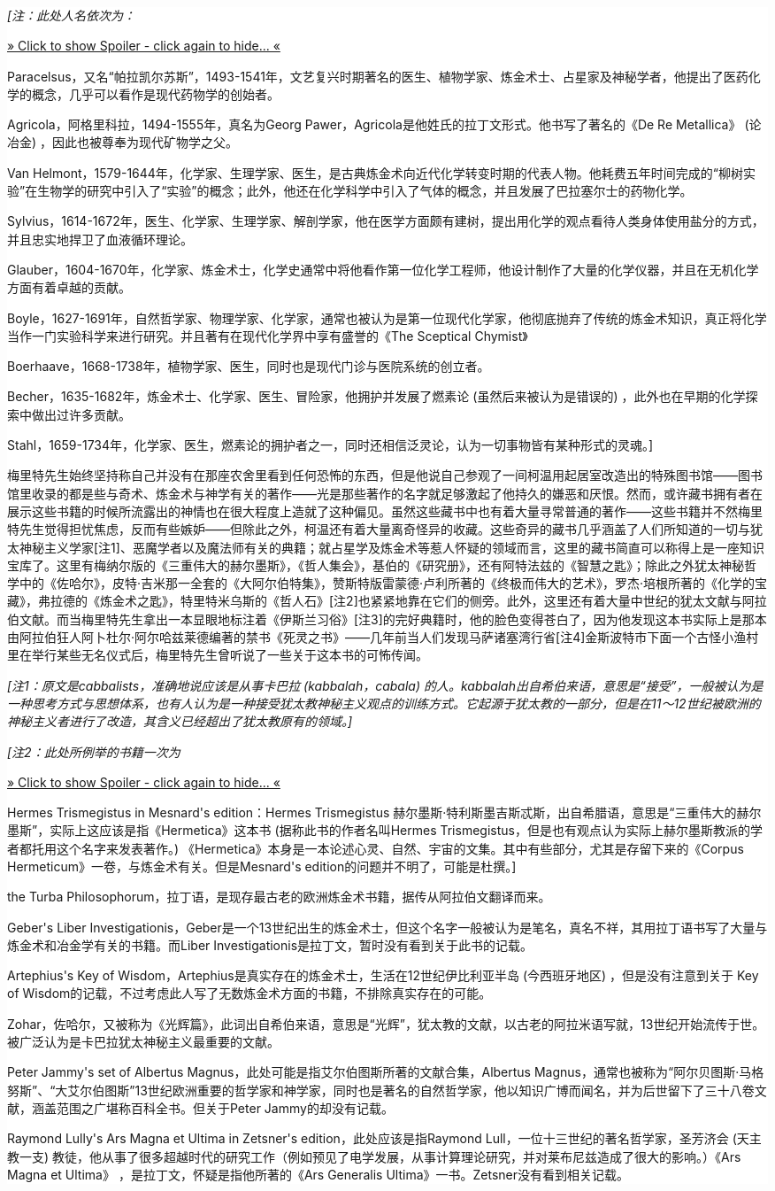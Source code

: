 _[注：此处人名依次为：_

<u>» Click to show Spoiler - click again to hide... «</u>

Paracelsus，又名“帕拉凯尔苏斯”，1493-1541年，文艺复兴时期著名的医生、植物学家、炼金术士、占星家及神秘学者，他提出了医药化学的概念，几乎可以看作是现代药物学的创始者。

Agricola，阿格里科拉，1494-1555年，真名为Georg Pawer，Agricola是他姓氏的拉丁文形式。他书写了著名的《De Re Metallica》 (论冶金) ，因此也被尊奉为现代矿物学之父。

Van Helmont，1579-1644年，化学家、生理学家、医生，是古典炼金术向近代化学转变时期的代表人物。他耗费五年时间完成的“柳树实验”在生物学的研究中引入了“实验”的概念；此外，他还在化学科学中引入了气体的概念，并且发展了巴拉塞尔士的药物化学。

Sylvius，1614-1672年，医生、化学家、生理学家、解剖学家，他在医学方面颇有建树，提出用化学的观点看待人类身体使用盐分的方式，并且忠实地捍卫了血液循环理论。

Glauber，1604-1670年，化学家、炼金术士，化学史通常中将他看作第一位化学工程师，他设计制作了大量的化学仪器，并且在无机化学方面有着卓越的贡献。

Boyle，1627-1691年，自然哲学家、物理学家、化学家，通常也被认为是第一位现代化学家，他彻底抛弃了传统的炼金术知识，真正将化学当作一门实验科学来进行研究。并且著有在现代化学界中享有盛誉的《The Sceptical Chymist》

Boerhaave，1668-1738年，植物学家、医生，同时也是现代门诊与医院系统的创立者。

Becher，1635-1682年，炼金术士、化学家、医生、冒险家，他拥护并发展了燃素论 (虽然后来被认为是错误的) ，此外也在早期的化学探索中做出过许多贡献。

Stahl，1659-1734年，化学家、医生，燃素论的拥护者之一，同时还相信泛灵论，认为一切事物皆有某种形式的灵魂。]

梅里特先生始终坚持称自己并没有在那座农舍里看到任何恐怖的东西，但是他说自己参观了一间柯温用起居室改造出的特殊图书馆——图书馆里收录的都是些与奇术、炼金术与神学有关的著作——光是那些著作的名字就足够激起了他持久的嫌恶和厌恨。然而，或许藏书拥有者在展示这些书籍的时候所流露出的神情也在很大程度上造就了这种偏见。虽然这些藏书中也有着大量寻常普通的著作——这些书籍并不然梅里特先生觉得担忧焦虑，反而有些嫉妒——但除此之外，柯温还有着大量离奇怪异的收藏。这些奇异的藏书几乎涵盖了人们所知道的一切与犹太神秘主义学家[注1]、恶魔学者以及魔法师有关的典籍；就占星学及炼金术等惹人怀疑的领域而言，这里的藏书简直可以称得上是一座知识宝库了。这里有梅纳尔版的《三重伟大的赫尔墨斯》，《哲人集会》，基伯的《研究册》，还有阿特法兹的《智慧之匙》；除此之外犹太神秘哲学中的《佐哈尔》，皮特·吉米那一全套的《大阿尔伯特集》，赞斯特版雷蒙德·卢利所著的《终极而伟大的艺术》，罗杰·培根所著的《化学的宝藏》，弗拉德的《炼金术之匙》，特里特米乌斯的《哲人石》[注2]也紧紧地靠在它们的侧旁。此外，这里还有着大量中世纪的犹太文献与阿拉伯文献。而当梅里特先生拿出一本显眼地标注着《伊斯兰习俗》[注3]的完好典籍时，他的脸色变得苍白了，因为他发现这本书实际上是那本由阿拉伯狂人阿卜杜尔·阿尔哈兹莱德编著的禁书《死灵之书》——几年前当人们发现马萨诸塞湾行省[注4]金斯波特市下面一个古怪小渔村里在举行某些无名仪式后，梅里特先生曾听说了一些关于这本书的可怖传闻。

_[注1：原文是cabbalists，准确地说应该是从事卡巴拉 (kabbalah，cabala) 的人。kabbalah出自希伯来语，意思是“接受”，一般被认为是一种思考方式与思想体系，也有人认为是一种接受犹太教神秘主义观点的训练方式。它起源于犹太教的一部分，但是在11～12世纪被欧洲的神秘主义者进行了改造，其含义已经超出了犹太教原有的领域。]_

_[注2：此处所例举的书籍一次为_

<u>» Click to show Spoiler - click again to hide... «</u>

Hermes Trismegistus in Mesnard's edition：Hermes Trismegistus 赫尔墨斯·特利斯墨吉斯忒斯，出自希腊语，意思是“三重伟大的赫尔墨斯”，实际上这应该是指《Hermetica》这本书 (据称此书的作者名叫Hermes Trismegistus，但是也有观点认为实际上赫尔墨斯教派的学者都托用这个名字来发表著作。) 《Hermetica》本身是一本论述心灵、自然、宇宙的文集。其中有些部分，尤其是存留下来的《Corpus Hermeticum》一卷，与炼金术有关。但是Mesnard's edition的问题并不明了，可能是杜撰。]

the Turba Philosophorum，拉丁语，是现存最古老的欧洲炼金术书籍，据传从阿拉伯文翻译而来。

Geber's Liber Investigationis，Geber是一个13世纪出生的炼金术士，但这个名字一般被认为是笔名，真名不祥，其用拉丁语书写了大量与炼金术和冶金学有关的书籍。而Liber Investigationis是拉丁文，暂时没有看到关于此书的记载。

Artephius's Key of Wisdom，Artephius是真实存在的炼金术士，生活在12世纪伊比利亚半岛 (今西班牙地区) ，但是没有注意到关于 Key of Wisdom的记载，不过考虑此人写了无数炼金术方面的书籍，不排除真实存在的可能。

Zohar，佐哈尔，又被称为《光辉篇》，此词出自希伯来语，意思是“光辉”，犹太教的文献，以古老的阿拉米语写就，13世纪开始流传于世。被广泛认为是卡巴拉犹太神秘主义最重要的文献。

Peter Jammy's set of Albertus Magnus，此处可能是指艾尔伯图斯所著的文献合集，Albertus Magnus，通常也被称为“阿尔贝图斯·马格努斯”、“大艾尔伯图斯”13世纪欧洲重要的哲学家和神学家，同时也是著名的自然哲学家，他以知识广博而闻名，并为后世留下了三十八卷文献，涵盖范围之广堪称百科全书。但关于Peter Jammy的却没有记载。

Raymond Lully's Ars Magna et Ultima in Zetsner's edition，此处应该是指Raymond Lull，一位十三世纪的著名哲学家，圣芳济会 (天主教一支) 教徒，他从事了很多超越时代的研究工作（例如预见了电学发展，从事计算理论研究，并对莱布尼兹造成了很大的影响。）《Ars Magna et Ultima》 ，是拉丁文，怀疑是指他所著的《Ars Generalis Ultima》一书。Zetsner没有看到相关记载。
